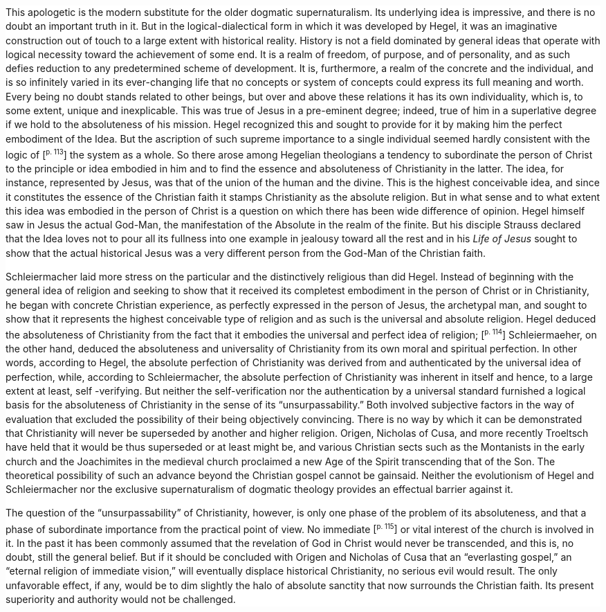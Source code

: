 This apologetic is the modern substitute for the older dogmatic supernaturalism. Its underlying idea is impressive, and there is no doubt an important truth in it. But in the logical-dialectical form in which it was developed by Hegel, it was an imaginative construction out of touch to a large extent with historical reality. History is not a field dominated by general ideas that operate with logical necessity toward the achievement of some end. It is a realm of freedom, of purpose, and of personality, and as such defies reduction to any predetermined scheme of development. It is, furthermore, a realm of the concrete and the individual, and is so infinitely varied in its ever-changing life that no concepts or system of concepts could express its full meaning and worth. Every being no doubt stands related to other beings, but over and above these relations it has its own individuality, which is, to some extent, unique and inexplicable. This was true of Jesus in a pre-eminent degree; indeed, true of him in a superlative degree if we hold to the absoluteness of his mission. Hegel recognized this and sought to provide for it by making him the perfect embodiment of the Idea. But the ascription of such supreme importance to a single individual seemed hardly consistent with the logic of <span id="p113">[<sup><small>p. 113</small></sup>]</span> the system as a whole. So there arose among Hegelian theologians a tendency to subordinate the person of Christ to the principle or idea embodied in him and to find the essence and absoluteness of Christianity in the latter. The idea, for instance, represented by Jesus, was that of the union of the human and the divine. This is the highest conceivable idea, and since it constitutes the essence of the Christian faith it stamps Christianity as the absolute religion. But in what sense and to what extent this idea was embodied in the person of Christ is a question on which there has been wide difference of opinion. Hegel himself saw in Jesus the actual God-Man, the manifestation of the Absolute in the realm of the finite. But his disciple Strauss declared that the Idea loves not to pour all its fullness into one example in jealousy toward all the rest and in his _Life of Jesus_ sought to show that the actual historical Jesus was a very different person from the God-Man of the Christian faith. 

Schleiermacher laid more stress on the particular and the distinctively religious than did Hegel. Instead of beginning with the general idea of religion and seeking to show that it received its completest embodiment in the person of Christ or in Christianity, he began with concrete Christian experience, as perfectly expressed in the person of Jesus, the archetypal man, and sought to show that it represents the highest conceivable type of religion and as such is the universal and absolute religion. Hegel deduced the absoluteness of Christianity from the fact that it embodies the universal and perfect idea of religion; <span id="p114">[<sup><small>p. 114</small></sup>]</span> Schleiermaeher, on the other hand, deduced the absoluteness and universality of Christianity from its own moral and spiritual perfection. In other words, according to Hegel, the absolute perfection of Christianity was derived from and authenticated by the universal idea of perfection, while, according to Schleiermacher, the absolute perfection of Christianity was inherent in itself and hence, to a large extent at least, self -verifying. But neither the self-verification nor the authentication by a universal standard furnished a logical basis for the absoluteness of Christianity in the sense of its “unsurpassability.” Both involved subjective factors in the way of evaluation that excluded the possibility of their being objectively convincing. There is no way by which it can be demonstrated that Christianity will never be superseded by another and higher religion. Origen, Nicholas of Cusa, and more recently Troeltsch have held that it would be thus superseded or at least might be, and various Christian sects such as the Montanists in the early church and the Joachimites in the medieval church proclaimed a new Age of the Spirit transcending that of the Son. The theoretical possibility of such an advance beyond the Christian gospel cannot be gainsaid. Neither the evolutionism of Hegel and Schleiermacher nor the exclusive supernaturalism of dogmatic theology provides an effectual barrier against it. 

The question of the “unsurpassability” of Christianity, however, is only one phase of the problem of its absoluteness, and that a phase of subordinate importance from the practical point of view. No immediate <span id="p115">[<sup><small>p. 115</small></sup>]</span> or vital interest of the church is involved in it. In the past it has been commonly assumed that the revelation of God in Christ would never be transcended, and this is, no doubt, still the general belief. But if it should be concluded with Origen and Nicholas of Cusa that an “everlasting gospel,” an “eternal religion of immediate vision,” will eventually displace historical Christianity, no serious evil would result. The only unfavorable effect, if any, would be to dim slightly the halo of absolute sanctity that now surrounds the Christian faith. Its present superiority and authority would not be challenged. 


[^1]: _The Nature of Religion_, pp. 324-36. 
[^2]: So Theodore Haering, _The Christian Faith_, I, p. 103. 
[^3]: “He that takes away reason,” said John Locke, “to make way for revelation, puts out the light of both.” _An Essay Concerning Human Understanding_, IV, XIX, 4. 
[^4]: _Sermo_ XLIII, p. 9. 
[^5]: _Epistle_ CXX, 3. 
[^6]: _Proslogium_, Chap. I. 
[^7]: For an excellent exposition of the medieval conception of the relation of faith and reason or philosophy and theology to each other, see _Duns Scotus_, by C. P. S. Harris (1927), especially Vol. I. 
[^8]: Hegel himself, it is true, objected to being called a pantheist, but in the sense that he did not allow a place for the free relation of God to the world his system would generally be admitted to be pantheistic. 
[^9]: See _Studies in Mystical Religion_, p. 231, by Rufus M. Jones.
[^10]:  See _Mysticism_, p. 502, by Evelyn Underbill. 
[^11]: _Ennead_ VI, 9, 10. 
[^12]: _Studies in Mystical Religion_, p. xxi, by Ruf us M. Jones. 
[^13]: _Christian Mysticism_, p. 21. 
[^14]: _The Communion of the Christian With God_, pp. 19-56.
[^15]: German edition, 1892, pp. 27f
[^16]: Quoted by W. R. Inge in _Christian Mysticism_, p. 345. 
[^17]: See Baron von Hügel, _The Mystical Element in Religion_, I, pp. 50-82, 
[^18]: _The Communion of the Christian With God_, p. 196. 
[^19]: _The Mystical Element of Religion_, II, pp. 263-69, 332f. 
[^20]: For a well-balanced statement of the relation of mysticism to the Christian life see _Humanism and Christianity_, by Bishop Francis J. McConnell, pp. 96-124. 
[^21]: E. Brunner, _Die Mystik und das Wort_, p. 99. 
[^22]: E. Brunner, ibid., p. 188. 
[^23]: K. Earth, _Römerbief_, p. 128. 
[^24]: E. Brunner, _Die Mystik und das Wort_, p. 388. 
[^25]: See Dom Cuthbert Butler, _Western Mysticism_, pp. 180f. 
[^26]: Compare _Theologia Germanica_, Chap. XXXI: “To God, as God-head, appertain neither will, nor knowledge, nor manifestation, nor anything that we can name, or say, or conceive. But to God as God, it belongeth to express himself, and know and love himself, and to reveal himself to himself.” 
[^27]: See _A Philosophical Study of Mysticism_, pp. 70-82, by Charles A. Bennett. 
[^28]: _De Consid._ II, 5, translated by G. Lewis. 
[^29]: See _The Philosophy of Mysticism_, pp. 371-88, by Edward I. Watkin. 
[^30]: _Story of My Heart_, p. 57. Compare the somewhat similar experience of J. Middleton Murry recorded in his recent book entitled _God, Being an Introduction to the Science of Meta-biology_. 
[^31]: See _Is Christianity the Final Religion?_ p. Ill, by A. C. Bouquet. 
[^32]: _Die Absolutheit des Christentums_. For an exposition of Troeltsch's views in English see H. S. Sleigh, _The Sufficiency of Christianity_, and A. C. Bouquet, _Is Christianity the Final Religion?_ pp. 189-240. 
[^33]: _The Finality of the Christian Religion_. 
[^34]: _Die Absolutheit des Christentums_, p. 35. 
[^35]: See _The Originality of the Christian Message_, pp. 161-91, by H. R. Mackintosh. 
[^36]: See Walter Scheller, _Die Absolutheit des Christentums_ (1929), where it is argued that Christianity is an absolute religion but not the absolute religion. 
[^37]: _Die Absolufheit des Christentums_, p. 61. 
[^38]: _The Christian Faith_, Par. 11. 
[^39]: _Justification and Reconciliation_, p. 13. 
[^40]: _Gesammelte Schriften_, II, p. 512; R. S. Sleigh, _The Sufficiency of Christianity_, p. 134; _American Journal of Theology_, 1913, p. 13. 